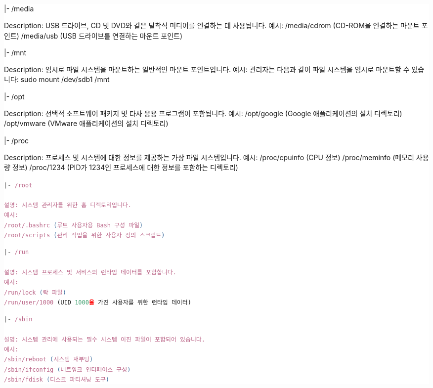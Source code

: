 <div class="content-ad"></div>

|- /media

Description: USB 드라이브, CD 및 DVD와 같은 탈착식 미디어를 연결하는 데 사용됩니다.
예시:
/media/cdrom (CD-ROM을 연결하는 마운트 포인트)
/media/usb (USB 드라이브를 연결하는 마운트 포인트)

|- /mnt

Description: 임시로 파일 시스템을 마운트하는 일반적인 마운트 포인트입니다.
예시:
관리자는 다음과 같이 파일 시스템을 임시로 마운트할 수 있습니다:
sudo mount /dev/sdb1 /mnt

|- /opt

Description: 선택적 소프트웨어 패키지 및 타사 응용 프로그램이 포함됩니다.
예시:
/opt/google (Google 애플리케이션의 설치 디렉토리)
/opt/vmware (VMware 애플리케이션의 설치 디렉토리)

|- /proc

Description: 프로세스 및 시스템에 대한 정보를 제공하는 가상 파일 시스템입니다.
예시:
/proc/cpuinfo (CPU 정보)
/proc/meminfo (메모리 사용량 정보)
/proc/1234 (PID가 1234인 프로세스에 대한 정보를 포함하는 디렉토리)

<div class="content-ad"></div>

```js
|- /root

설명: 시스템 관리자를 위한 홈 디렉토리입니다.
예시:
/root/.bashrc (루트 사용자용 Bash 구성 파일)
/root/scripts (관리 작업을 위한 사용자 정의 스크립트)
```

```js
|- /run

설명: 시스템 프로세스 및 서비스의 런타임 데이터를 포함합니다.
예시:
/run/lock (락 파일)
/run/user/1000 (UID 1000을 가진 사용자를 위한 런타임 데이터)
```

```js
|- /sbin

설명: 시스템 관리에 사용되는 필수 시스템 이진 파일이 포함되어 있습니다.
예시:
/sbin/reboot (시스템 재부팅)
/sbin/ifconfig (네트워크 인터페이스 구성)
/sbin/fdisk (디스크 파티셔닝 도구)
```
